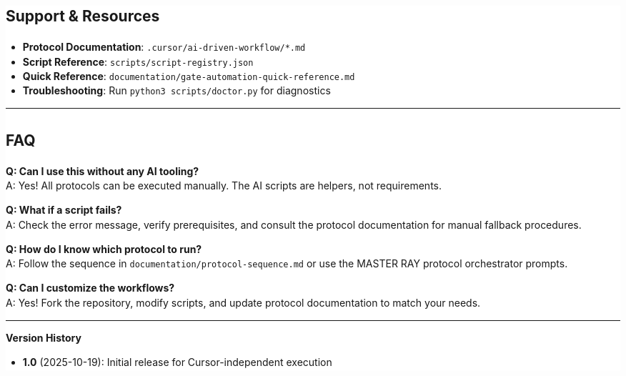 ## Support & Resources

- **Protocol Documentation**: `.cursor/ai-driven-workflow/*.md`
- **Script Reference**: `scripts/script-registry.json`
- **Quick Reference**: `documentation/gate-automation-quick-reference.md`
- **Troubleshooting**: Run `python3 scripts/doctor.py` for diagnostics

---

## FAQ

**Q: Can I use this without any AI tooling?**  
A: Yes! All protocols can be executed manually. The AI scripts are helpers, not requirements.

**Q: What if a script fails?**  
A: Check the error message, verify prerequisites, and consult the protocol documentation for manual fallback procedures.

**Q: How do I know which protocol to run?**  
A: Follow the sequence in `documentation/protocol-sequence.md` or use the MASTER RAY protocol orchestrator prompts.

**Q: Can I customize the workflows?**  
A: Yes! Fork the repository, modify scripts, and update protocol documentation to match your needs.

---

**Version History**
- **1.0** (2025-10-19): Initial release for Cursor-independent execution
